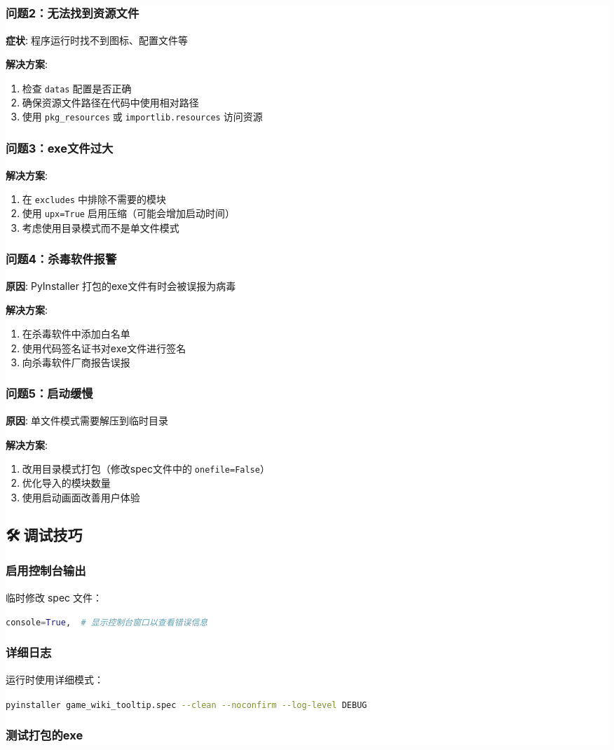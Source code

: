 ### 问题2：无法找到资源文件

**症状**: 程序运行时找不到图标、配置文件等

**解决方案**: 
1. 检查 `datas` 配置是否正确
2. 确保资源文件路径在代码中使用相对路径
3. 使用 `pkg_resources` 或 `importlib.resources` 访问资源

### 问题3：exe文件过大

**解决方案**:
1. 在 `excludes` 中排除不需要的模块
2. 使用 `upx=True` 启用压缩（可能会增加启动时间）
3. 考虑使用目录模式而不是单文件模式

### 问题4：杀毒软件报警

**原因**: PyInstaller 打包的exe文件有时会被误报为病毒

**解决方案**:
1. 在杀毒软件中添加白名单
2. 使用代码签名证书对exe文件进行签名
3. 向杀毒软件厂商报告误报

### 问题5：启动缓慢

**原因**: 单文件模式需要解压到临时目录

**解决方案**:
1. 改用目录模式打包（修改spec文件中的 `onefile=False`）
2. 优化导入的模块数量
3. 使用启动画面改善用户体验

## 🛠️ 调试技巧

### 启用控制台输出

临时修改 spec 文件：

```python
console=True,  # 显示控制台窗口以查看错误信息
```

### 详细日志

运行时使用详细模式：

```bash
pyinstaller game_wiki_tooltip.spec --clean --noconfirm --log-level DEBUG
```

### 测试打包的exe
